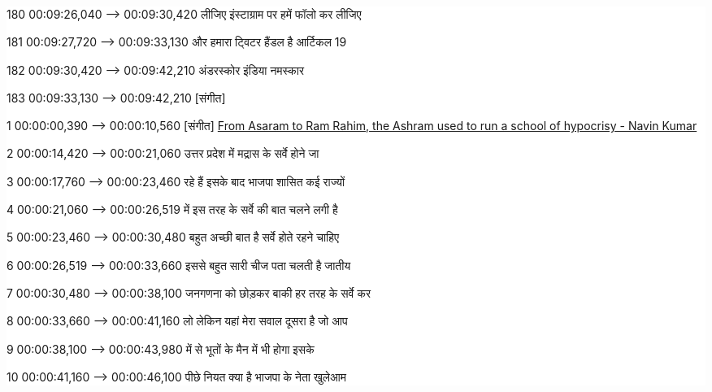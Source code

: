 180
00:09:26,040 --> 00:09:30,420
लीजिए इंस्टाग्राम पर हमें फॉलो कर लीजिए

181
00:09:27,720 --> 00:09:33,130
और हमारा ट्विटर हैंडल है आर्टिकल 19

182
00:09:30,420 --> 00:09:42,210
अंडरस्कोर इंडिया नमस्कार

183
00:09:33,130 --> 00:09:42,210
[संगीत]





1
00:00:00,390 --> 00:00:10,560
[संगीत]
[From Asaram to Ram Rahim, the Ashram used to run a school of hypocrisy - Navin Kumar](https://youtu.be/NGz5PRadAWQ)

2
00:00:14,420 --> 00:00:21,060
उत्तर प्रदेश में मद्रास के सर्वे होने जा

3
00:00:17,760 --> 00:00:23,460
रहे हैं इसके बाद भाजपा शासित कई राज्यों

4
00:00:21,060 --> 00:00:26,519
में इस तरह के सर्वे की बात चलने लगी है

5
00:00:23,460 --> 00:00:30,480
बहुत अच्छी बात है सर्वे होते रहने चाहिए

6
00:00:26,519 --> 00:00:33,660
इससे बहुत सारी चीज पता चलती है जातीय

7
00:00:30,480 --> 00:00:38,100
जनगणना को छोड़कर बाकी हर तरह के सर्वे कर

8
00:00:33,660 --> 00:00:41,160
लो लेकिन यहां मेरा सवाल दूसरा है जो आप

9
00:00:38,100 --> 00:00:43,980
में से भूतों के मैन में भी होगा इसके

10
00:00:41,160 --> 00:00:46,100
पीछे नियत क्या है भाजपा के नेता खुलेआम
